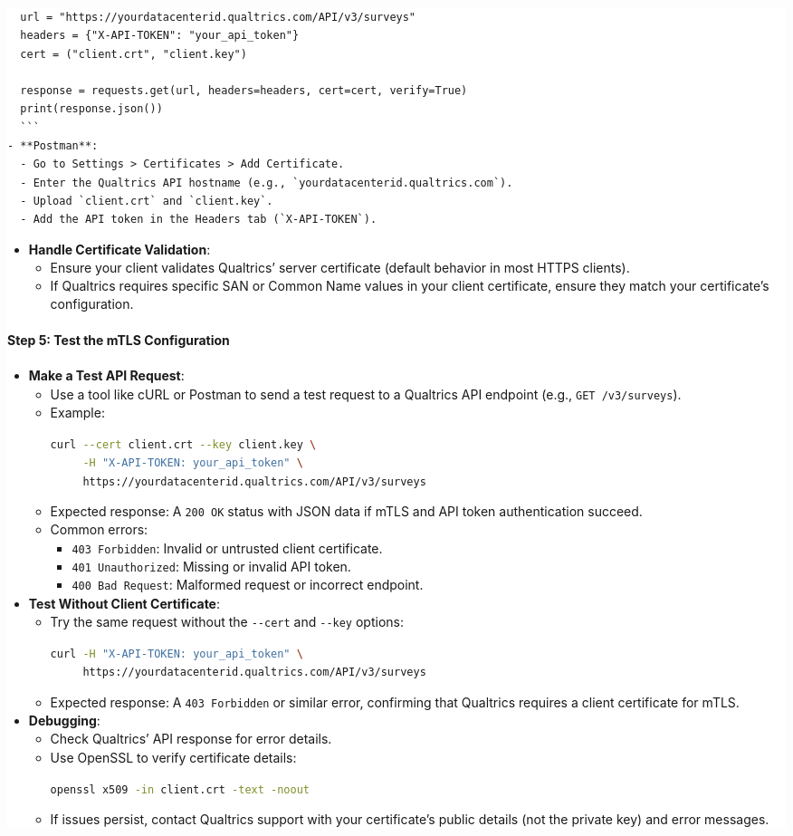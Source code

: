       url = "https://yourdatacenterid.qualtrics.com/API/v3/surveys"
      headers = {"X-API-TOKEN": "your_api_token"}
      cert = ("client.crt", "client.key")

      response = requests.get(url, headers=headers, cert=cert, verify=True)
      print(response.json())
      ```
    - **Postman**:
      - Go to Settings > Certificates > Add Certificate.
      - Enter the Qualtrics API hostname (e.g., `yourdatacenterid.qualtrics.com`).
      - Upload `client.crt` and `client.key`.
      - Add the API token in the Headers tab (`X-API-TOKEN`).
- **Handle Certificate Validation**:
  - Ensure your client validates Qualtrics’ server certificate (default behavior in most HTTPS clients).
  - If Qualtrics requires specific SAN or Common Name values in your client certificate, ensure they match your certificate’s configuration.[](https://docs.oracle.com/en-us/iaas/Content/APIGateway/Tasks/apigatewayaddingmtlssupport.htm)

#### **Step 5: Test the mTLS Configuration**
- **Make a Test API Request**:
  - Use a tool like cURL or Postman to send a test request to a Qualtrics API endpoint (e.g., `GET /v3/surveys`).
  - Example:
    ```bash
    curl --cert client.crt --key client.key \
         -H "X-API-TOKEN: your_api_token" \
         https://yourdatacenterid.qualtrics.com/API/v3/surveys
    ```
  - Expected response: A `200 OK` status with JSON data if mTLS and API token authentication succeed.[](https://help.qresearchsoftware.com/hc/en-us/articles/4427085383183-How-to-Import-Data-from-the-Qualtrics-API)
  - Common errors:
    - `403 Forbidden`: Invalid or untrusted client certificate.
    - `401 Unauthorized`: Missing or invalid API token.
    - `400 Bad Request`: Malformed request or incorrect endpoint.[](https://community.qualtrics.com/qualtrics-api-13/how-to-get-access-token-from-qualtrics-api-10736)
- **Test Without Client Certificate**:
  - Try the same request without the `--cert` and `--key` options:
    ```bash
    curl -H "X-API-TOKEN: your_api_token" \
         https://yourdatacenterid.qualtrics.com/API/v3/surveys
    ```
  - Expected response: A `403 Forbidden` or similar error, confirming that Qualtrics requires a client certificate for mTLS.
- **Debugging**:
  - Check Qualtrics’ API response for error details.
  - Use OpenSSL to verify certificate details:
    ```bash
    openssl x509 -in client.crt -text -noout
    ```
  - If issues persist, contact Qualtrics support with your certificate’s public details (not the private key) and error messages.
